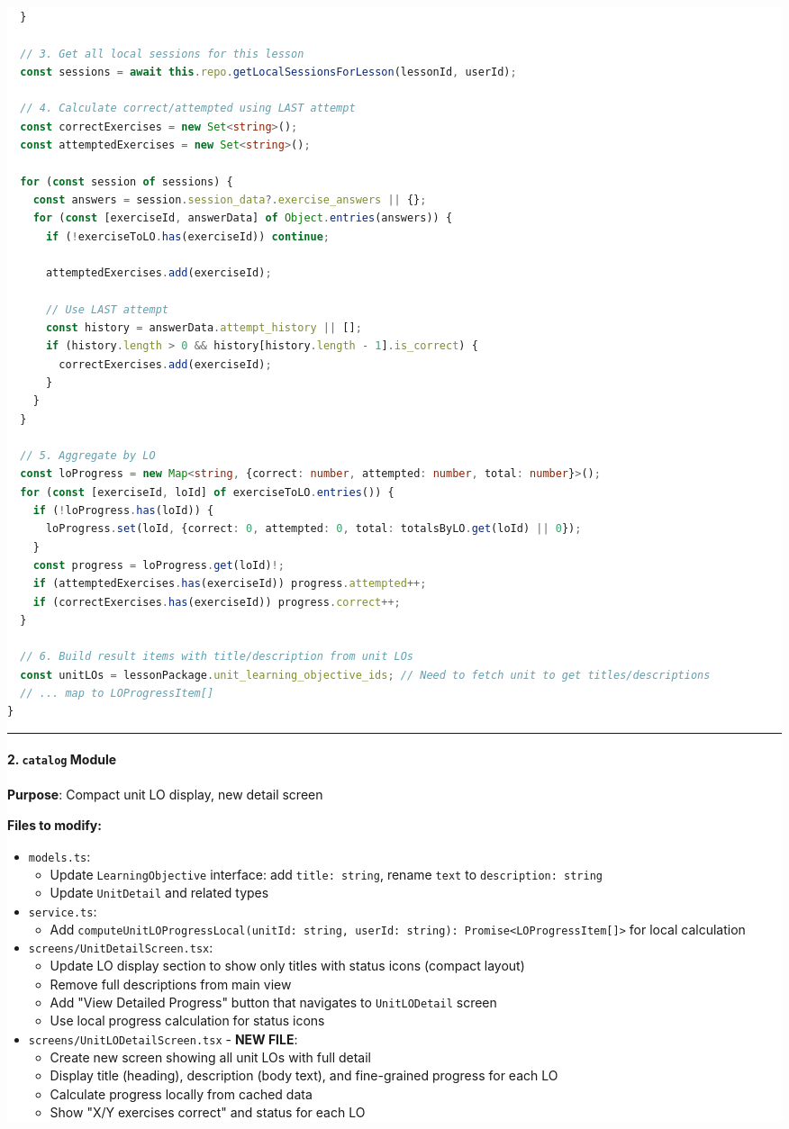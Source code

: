 ```typescript
  }
  
  // 3. Get all local sessions for this lesson
  const sessions = await this.repo.getLocalSessionsForLesson(lessonId, userId);
  
  // 4. Calculate correct/attempted using LAST attempt
  const correctExercises = new Set<string>();
  const attemptedExercises = new Set<string>();
  
  for (const session of sessions) {
    const answers = session.session_data?.exercise_answers || {};
    for (const [exerciseId, answerData] of Object.entries(answers)) {
      if (!exerciseToLO.has(exerciseId)) continue;
      
      attemptedExercises.add(exerciseId);
      
      // Use LAST attempt
      const history = answerData.attempt_history || [];
      if (history.length > 0 && history[history.length - 1].is_correct) {
        correctExercises.add(exerciseId);
      }
    }
  }
  
  // 5. Aggregate by LO
  const loProgress = new Map<string, {correct: number, attempted: number, total: number}>();
  for (const [exerciseId, loId] of exerciseToLO.entries()) {
    if (!loProgress.has(loId)) {
      loProgress.set(loId, {correct: 0, attempted: 0, total: totalsByLO.get(loId) || 0});
    }
    const progress = loProgress.get(loId)!;
    if (attemptedExercises.has(exerciseId)) progress.attempted++;
    if (correctExercises.has(exerciseId)) progress.correct++;
  }
  
  // 6. Build result items with title/description from unit LOs
  const unitLOs = lessonPackage.unit_learning_objective_ids; // Need to fetch unit to get titles/descriptions
  // ... map to LOProgressItem[]
}
```

---

#### 2. `catalog` Module
**Purpose**: Compact unit LO display, new detail screen

**Files to modify:**
- `models.ts`:
  - Update `LearningObjective` interface: add `title: string`, rename `text` to `description: string`
  - Update `UnitDetail` and related types
- `service.ts`:
  - Add `computeUnitLOProgressLocal(unitId: string, userId: string): Promise<LOProgressItem[]>` for local calculation
- `screens/UnitDetailScreen.tsx`:
  - Update LO display section to show only titles with status icons (compact layout)
  - Remove full descriptions from main view
  - Add "View Detailed Progress" button that navigates to `UnitLODetail` screen
  - Use local progress calculation for status icons
- `screens/UnitLODetailScreen.tsx` - **NEW FILE**:
  - Create new screen showing all unit LOs with full detail
  - Display title (heading), description (body text), and fine-grained progress for each LO
  - Calculate progress locally from cached data
  - Show "X/Y exercises correct" and status for each LO